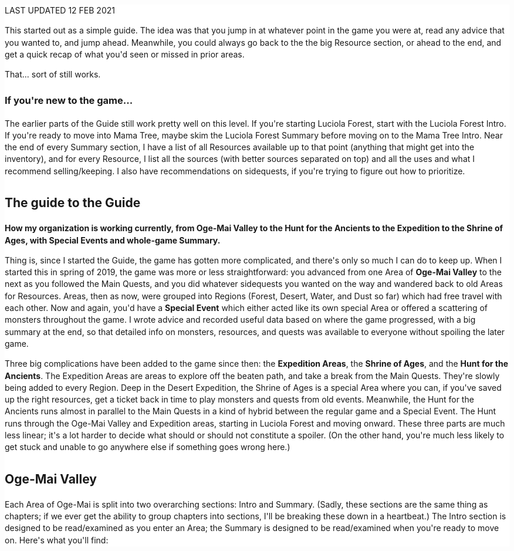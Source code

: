 LAST UPDATED 12 FEB 2021

This started out as a simple guide. The idea was that you jump in at whatever point in the game you were at, read any advice that you wanted to, and jump ahead. Meanwhile, you could always go back to the the big Resource section, or ahead to the end, and get a quick recap of what you'd seen or missed in prior areas.

That... sort of still works.

### If you're new to the game...

The earlier parts of the Guide still work pretty well on this level. If you're starting Luciola Forest, start with the Luciola Forest Intro. If you're ready to move into Mama Tree, maybe skim the Luciola Forest Summary before moving on to the Mama Tree Intro. Near the end of every Summary section, I have a list of all Resources available up to that point (anything that might get into the inventory), and for every Resource, I list all the sources (with better sources separated on top) and all the uses and what I recommend selling/keeping. I also have recommendations on sidequests, if you're trying to figure out how to prioritize.

## The guide to the Guide

**How my organization is working currently, from Oge-Mai Valley to the Hunt for the Ancients to the Expedition to the Shrine of Ages, with Special Events and whole-game Summary.**

Thing is, since I started the Guide, the game has gotten more complicated, and there's only so much I can do to keep up. When I started this in spring of 2019, the game was more or less straightforward: you advanced from one Area of **Oge-Mai Valley** to the next as you followed the Main Quests, and you did whatever sidequests you wanted on the way and wandered back to old Areas for Resources. Areas, then as now, were grouped into Regions (Forest, Desert, Water, and Dust so far) which had free travel with each other. Now and again, you'd have a **Special Event** which either acted like its own special Area or offered a scattering of monsters throughout the game. I wrote advice and recorded useful data based on where the game progressed, with a big summary at the end, so that detailed info on monsters, resources, and quests was available to everyone without spoiling the later game.

Three big complications have been added to the game since then: the **Expedition Areas**, the **Shrine of Ages**, and the **Hunt for the Ancients**. The Expedition Areas are areas to explore off the beaten path, and take a break from the Main Quests. They're slowly being added to every Region. Deep in the Desert Expedition, the Shrine of Ages is a special Area where you can, if you've saved up the right resources, get a ticket back in time to play monsters and quests from old events. Meanwhile, the Hunt for the Ancients runs almost in parallel to the Main Quests in a kind of hybrid between the regular game and a Special Event.  The Hunt runs through the Oge-Mai Valley and Expedition areas, starting in Luciola Forest and moving onward. These three parts are much less linear; it's a lot harder to decide what should or should not constitute a spoiler. (On the other hand, you're much less likely to get stuck and unable to go anywhere else if something goes wrong here.)

## Oge-Mai Valley

Each Area of Oge-Mai is split into two overarching sections: Intro and Summary. (Sadly, these sections are the same thing as chapters; if we ever get the ability to group chapters into sections, I'll be breaking these down in a heartbeat.) The Intro section is designed to be read/examined as you enter an Area; the Summary is designed to be read/examined when you're ready to move on. Here's what you'll find:
